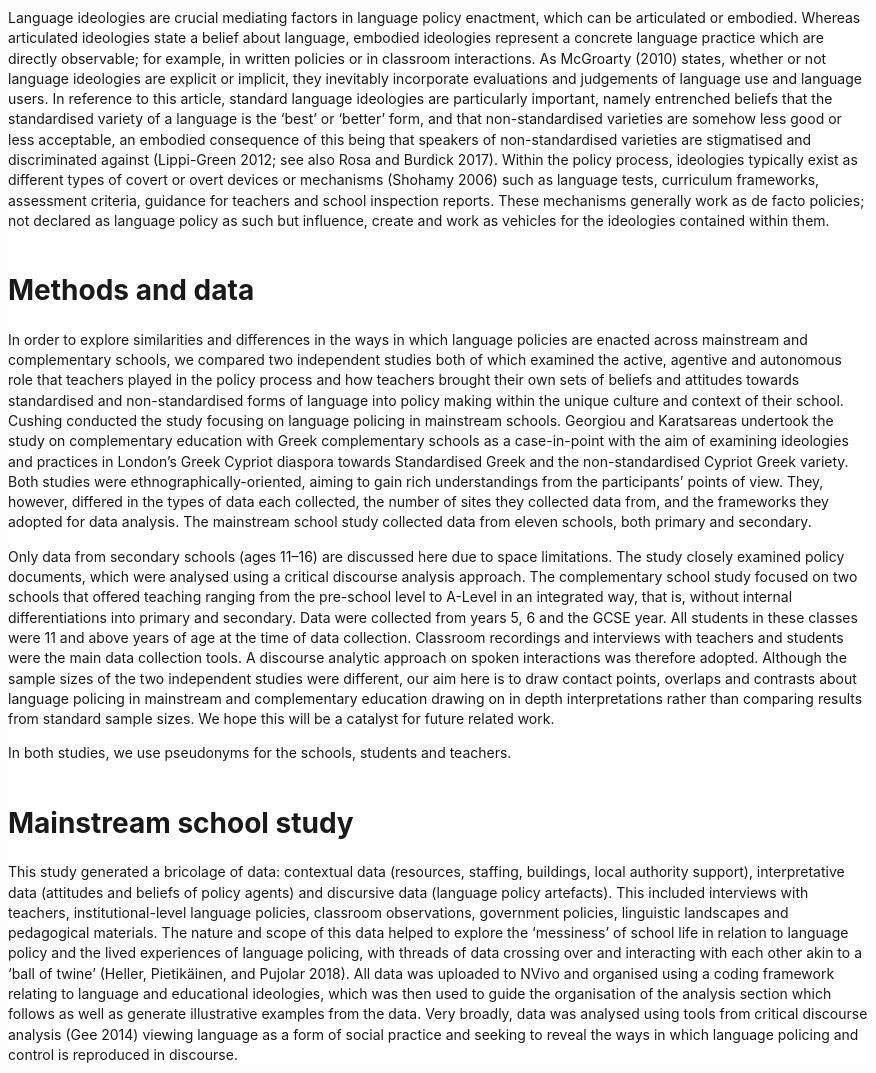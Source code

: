 Language ideologies are crucial mediating factors in language policy enactment, which can be articulated or embodied. Whereas articulated ideologies state a belief about language, embodied ideologies represent a concrete language practice which are directly observable; for example, in written policies or in classroom interactions. As McGroarty (2010) states, whether or not language ideologies are explicit or implicit, they inevitably incorporate evaluations and judgements of language use and language users. In reference to this article, standard language ideologies are particularly important, namely entrenched beliefs that the standardised variety of a language is the ‘best’ or ‘better’ form, and that non-standardised varieties are somehow less good or less acceptable, an embodied consequence of this being that speakers of non-standardised varieties are stigmatised and discriminated against (Lippi-Green 2012; see also Rosa and Burdick 2017). Within the policy process, ideologies typically exist as different types of covert or overt devices or mechanisms (Shohamy 2006) such as language tests, curriculum frameworks, assessment criteria, guidance for teachers and school inspection reports. These mechanisms generally work as de facto policies; not declared as language policy as such but influence, create and work as vehicles for the ideologies contained within them.

# Methods and data

In order to explore similarities and differences in the ways in which language policies are enacted across mainstream and complementary schools, we compared two independent studies both of which examined the active, agentive and autonomous role that teachers played in the policy process and how teachers brought their own sets of beliefs and attitudes towards standardised and non-standardised forms of language into policy making within the unique culture and context of their school. Cushing conducted the study focusing on language policing in mainstream schools. Georgiou and Karatsareas undertook the study on complementary education with Greek complementary schools as a case-in-point with the aim of examining ideologies and practices in London’s Greek Cypriot diaspora towards Standardised Greek and the non-standardised Cypriot Greek variety. Both studies were ethnographically-oriented, aiming to gain rich understandings from the participants’ points of view. They, however, differed in the types of data each collected, the number of sites they collected data from, and the frameworks they adopted for data analysis. The mainstream school study collected data from eleven schools, both primary and secondary.

Only data from secondary schools (ages 11–16) are discussed here due to space limitations. The study closely examined policy documents, which were analysed using a critical discourse analysis approach. The complementary school study focused on two schools that offered teaching ranging from the pre-school level to A-Level in an integrated way, that is, without internal differentiations into primary and secondary. Data were collected from years 5, 6 and the GCSE year. All students in these classes were 11 and above years of age at the time of data collection. Classroom recordings and interviews with teachers and students were the main data collection tools. A discourse analytic approach on spoken interactions was therefore adopted. Although the sample sizes of the two independent studies were different, our aim here is to draw contact points, overlaps and contrasts about language policing in mainstream and complementary education drawing on in depth interpretations rather than comparing results from standard sample sizes. We hope this will be a catalyst for future related work.

In both studies, we use pseudonyms for the schools, students and teachers.

# Mainstream school study

This study generated a bricolage of data: contextual data (resources, staffing, buildings, local authority support), interpretative data (attitudes and beliefs of policy agents) and discursive data (language policy artefacts). This included interviews with teachers, institutional-level language policies, classroom observations, government policies, linguistic landscapes and pedagogical materials. The nature and scope of this data helped to explore the ‘messiness’ of school life in relation to language policy and the lived experiences of language policing, with threads of data crossing over and interacting with each other akin to a ‘ball of twine’ (Heller, Pietikäinen, and Pujolar 2018). All data was uploaded to NVivo and organised using a coding framework relating to language and educational ideologies, which was then used to guide the organisation of the analysis section which follows as well as generate illustrative examples from the data. Very broadly, data was analysed using tools from critical discourse analysis (Gee 2014) viewing language as a form of social practice and seeking to reveal the ways in which language policing and control is reproduced in discourse.

